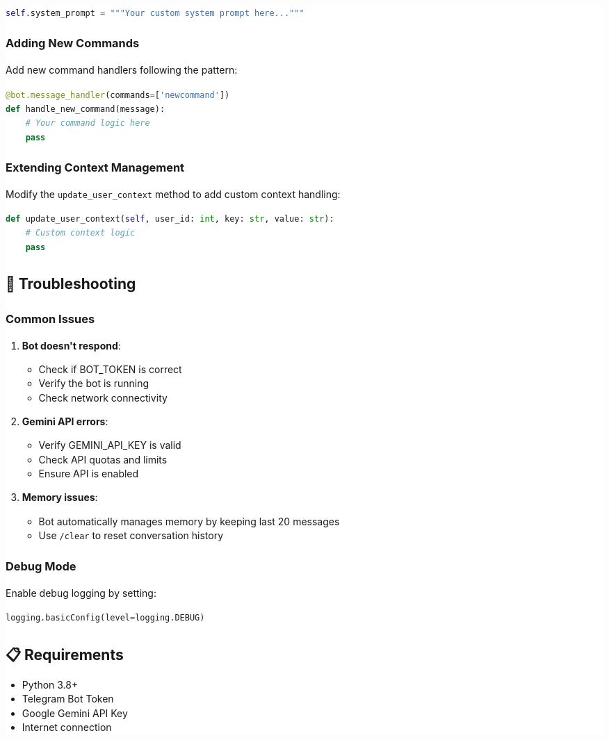 ```python
self.system_prompt = """Your custom system prompt here..."""
```

### Adding New Commands
Add new command handlers following the pattern:

```python
@bot.message_handler(commands=['newcommand'])
def handle_new_command(message):
    # Your command logic here
    pass
```

### Extending Context Management
Modify the `update_user_context` method to add custom context handling:

```python
def update_user_context(self, user_id: int, key: str, value: str):
    # Custom context logic
    pass
```

## 🐛 Troubleshooting

### Common Issues

1. **Bot doesn't respond**:
   - Check if BOT_TOKEN is correct
   - Verify the bot is running
   - Check network connectivity

2. **Gemini API errors**:
   - Verify GEMINI_API_KEY is valid
   - Check API quotas and limits
   - Ensure API is enabled

3. **Memory issues**:
   - Bot automatically manages memory by keeping last 20 messages
   - Use `/clear` to reset conversation history

### Debug Mode
Enable debug logging by setting:
```python
logging.basicConfig(level=logging.DEBUG)
```

## 📋 Requirements

- Python 3.8+
- Telegram Bot Token
- Google Gemini API Key
- Internet connection
